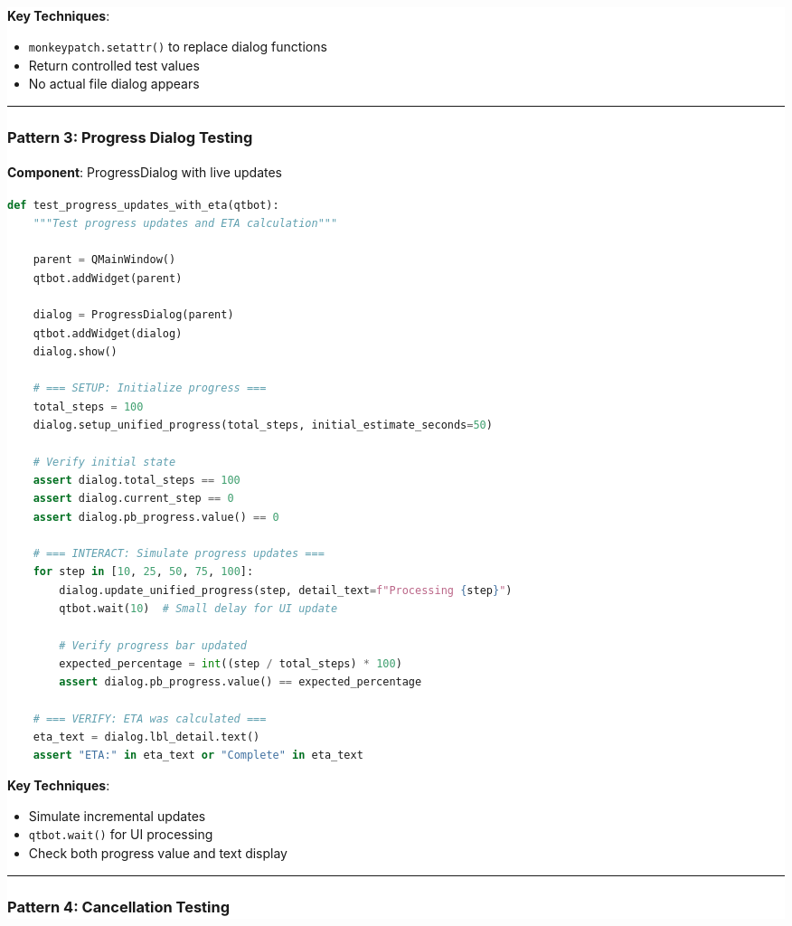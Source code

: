 **Key Techniques**:
- `monkeypatch.setattr()` to replace dialog functions
- Return controlled test values
- No actual file dialog appears

---

### Pattern 3: Progress Dialog Testing

**Component**: ProgressDialog with live updates

```python
def test_progress_updates_with_eta(qtbot):
    """Test progress updates and ETA calculation"""

    parent = QMainWindow()
    qtbot.addWidget(parent)

    dialog = ProgressDialog(parent)
    qtbot.addWidget(dialog)
    dialog.show()

    # === SETUP: Initialize progress ===
    total_steps = 100
    dialog.setup_unified_progress(total_steps, initial_estimate_seconds=50)

    # Verify initial state
    assert dialog.total_steps == 100
    assert dialog.current_step == 0
    assert dialog.pb_progress.value() == 0

    # === INTERACT: Simulate progress updates ===
    for step in [10, 25, 50, 75, 100]:
        dialog.update_unified_progress(step, detail_text=f"Processing {step}")
        qtbot.wait(10)  # Small delay for UI update

        # Verify progress bar updated
        expected_percentage = int((step / total_steps) * 100)
        assert dialog.pb_progress.value() == expected_percentage

    # === VERIFY: ETA was calculated ===
    eta_text = dialog.lbl_detail.text()
    assert "ETA:" in eta_text or "Complete" in eta_text
```

**Key Techniques**:
- Simulate incremental updates
- `qtbot.wait()` for UI processing
- Check both progress value and text display

---

### Pattern 4: Cancellation Testing
